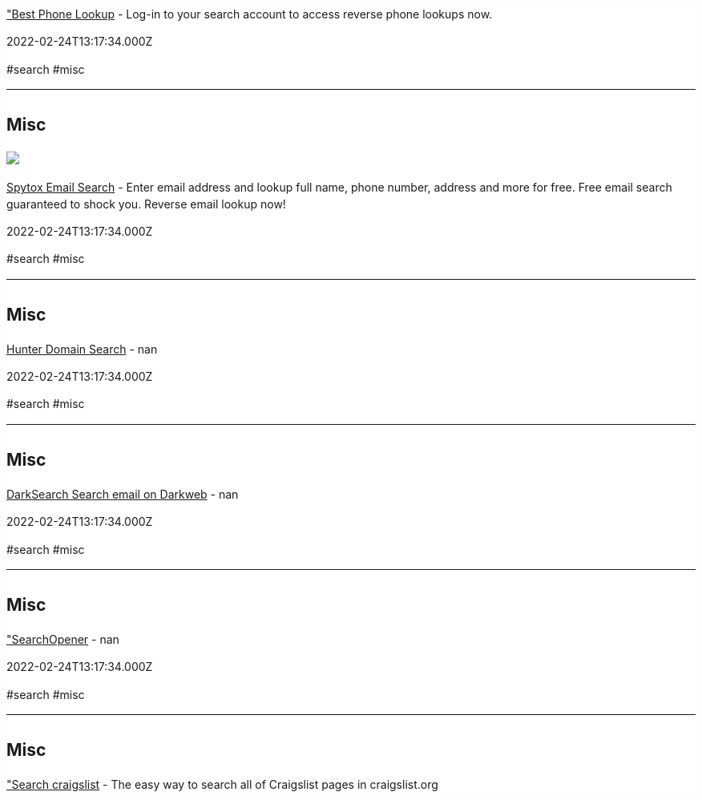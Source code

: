 ["Best Phone Lookup](https://phonesearch.us/login.php) - Log-in to your search account to access reverse phone lookups now.

2022-02-24T13:17:34.000Z

#search #misc

---

## Misc

![](https://www.spytox.com/assets/images/meta_spytox.jpeg)

[Spytox Email Search](https://www.spytox.com/email-search) - Enter email address and lookup full name, phone number, address and more for free. Free email search guaranteed to shock you. Reverse email lookup now!

2022-02-24T13:17:34.000Z

#search #misc

---

## Misc

[Hunter Domain Search](https://hunter.io/search) - nan

2022-02-24T13:17:34.000Z

#search #misc

---

## Misc

[DarkSearch Search email on Darkweb](https://darksearch.io) - nan

2022-02-24T13:17:34.000Z

#search #misc

---

## Misc

["SearchOpener](https://www.searchopener.com) - nan

2022-02-24T13:17:34.000Z

#search #misc

---

## Misc

["Search craigslist](https://searchcraigslist.org) - The easy way to search all of Craigslist pages in craigslist.org
